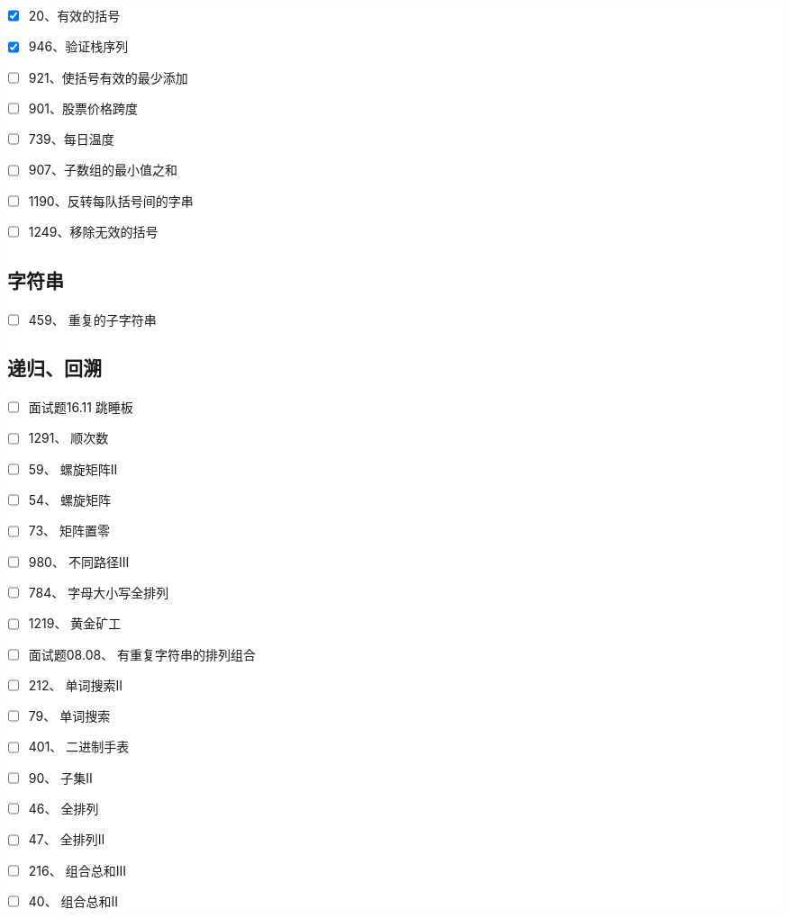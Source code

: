 - [x] 20、有效的括号

- [x] 946、验证栈序列

- [ ] 921、使括号有效的最少添加

- [ ] 901、股票价格跨度

- [ ] 739、每日温度

- [ ] 907、子数组的最小值之和

- [ ] 1190、反转每队括号间的字串

- [ ] 1249、移除无效的括号

  



## 字符串

- [ ] 459、 重复的子字符串





## 递归、回溯

- [ ] 面试题16.11 跳睡板
- [ ] 1291、 顺次数
- [ ] 59、 螺旋矩阵Ⅱ
- [ ] 54、 螺旋矩阵
- [ ] 73、 矩阵置零
- [ ] 980、 不同路径Ⅲ
- [ ] 784、 字母大小写全排列
- [ ] 1219、 黄金矿工
- [ ] 面试题08.08、 有重复字符串的排列组合
- [ ] 212、 单词搜索Ⅱ
- [ ] 79、 单词搜索
- [ ] 401、 二进制手表
- [ ] 90、 子集Ⅱ
- [ ] 46、 全排列
- [ ] 47、 全排列Ⅱ
- [ ] 216、 组合总和Ⅲ
- [ ] 40、 组合总和Ⅱ



























